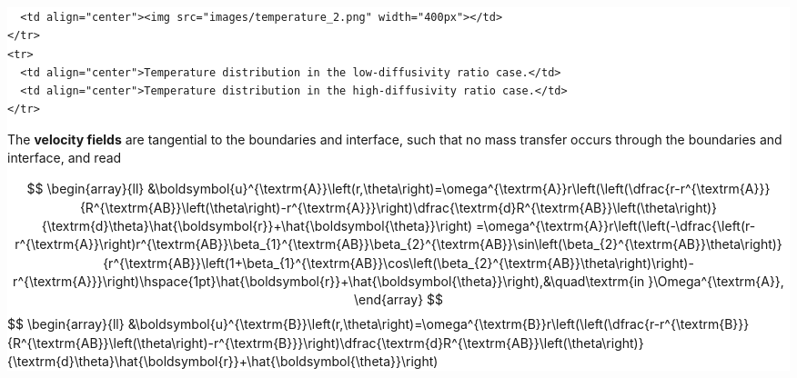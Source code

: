      <td align="center"><img src="images/temperature_2.png" width="400px"></td>
    </tr>
    <tr>
      <td align="center">Temperature distribution in the low-diffusivity ratio case.</td>
      <td align="center">Temperature distribution in the high-diffusivity ratio case.</td>
    </tr>
  </table>
</div>

The **velocity fields** are tangential to the boundaries and interface, such that no mass transfer occurs through the boundaries and interface, and read

$$
\begin{array}{ll}
&\boldsymbol{u}^{\textrm{A}}\left(r,\theta\right)=\omega^{\textrm{A}}r\left(\left(\dfrac{r-r^{\textrm{A}}}{R^{\textrm{AB}}\left(\theta\right)-r^{\textrm{A}}}\right)\dfrac{\textrm{d}R^{\textrm{AB}}\left(\theta\right)}{\textrm{d}\theta}\hat{\boldsymbol{r}}+\hat{\boldsymbol{\theta}}\right)
=\omega^{\textrm{A}}r\left(\left(-\dfrac{\left(r-r^{\textrm{A}}\right)r^{\textrm{AB}}\beta_{1}^{\textrm{AB}}\beta_{2}^{\textrm{AB}}\sin\left(\beta_{2}^{\textrm{AB}}\theta\right)}{r^{\textrm{AB}}\left(1+\beta_{1}^{\textrm{AB}}\cos\left(\beta_{2}^{\textrm{AB}}\theta\right)\right)-r^{\textrm{A}}}\right)\hspace{1pt}\hat{\boldsymbol{r}}+\hat{\boldsymbol{\theta}}\right),&\quad\textrm{in }\Omega^{\textrm{A}},
\end{array}
$$
$$
\begin{array}{ll}
&\boldsymbol{u}^{\textrm{B}}\left(r,\theta\right)=\omega^{\textrm{B}}r\left(\left(\dfrac{r-r^{\textrm{B}}}{R^{\textrm{AB}}\left(\theta\right)-r^{\textrm{B}}}\right)\dfrac{\textrm{d}R^{\textrm{AB}}\left(\theta\right)}{\textrm{d}\theta}\hat{\boldsymbol{r}}+\hat{\boldsymbol{\theta}}\right)